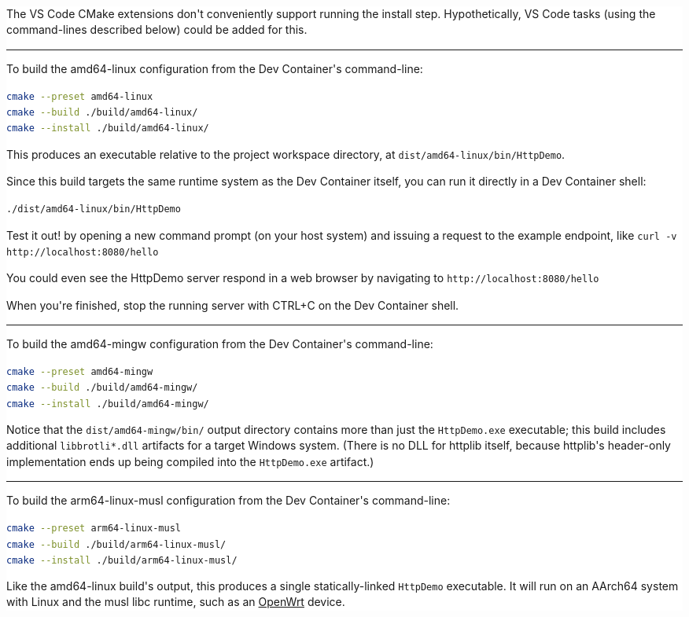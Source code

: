 The VS Code CMake extensions don't conveniently support running the install step.  Hypothetically, VS Code tasks (using the command-lines described below) could be added for this.

---

To build the amd64-linux configuration from the Dev Container's command-line:

```bash
cmake --preset amd64-linux
cmake --build ./build/amd64-linux/
cmake --install ./build/amd64-linux/
```

This produces an executable relative to the project workspace directory, at `dist/amd64-linux/bin/HttpDemo`.

Since this build targets the same runtime system as the Dev Container itself, you can run it directly in a Dev Container shell:

```bash
./dist/amd64-linux/bin/HttpDemo
```

Test it out! by opening a new command prompt (on your host system) and issuing a request to the example endpoint, like `curl -v http://localhost:8080/hello`

You could even see the HttpDemo server respond in a web browser by navigating to `http://localhost:8080/hello`

When you're finished, stop the running server with CTRL+C on the Dev Container shell.

---

To build the amd64-mingw configuration from the Dev Container's command-line:

```bash
cmake --preset amd64-mingw
cmake --build ./build/amd64-mingw/
cmake --install ./build/amd64-mingw/
```

Notice that the `dist/amd64-mingw/bin/` output directory contains more than just the `HttpDemo.exe` executable; this build includes additional `libbrotli*.dll` artifacts for a target Windows system.  (There is no DLL for httplib itself, because httplib's header-only implementation ends up being compiled into the `HttpDemo.exe` artifact.)

---

To build the arm64-linux-musl configuration from the Dev Container's command-line:

```bash
cmake --preset arm64-linux-musl
cmake --build ./build/arm64-linux-musl/
cmake --install ./build/arm64-linux-musl/
```

Like the amd64-linux build's output, this produces a single statically-linked `HttpDemo` executable.  It will run on an AArch64 system with Linux and the musl libc runtime, such as an [OpenWrt](https://openwrt.org/) device.
